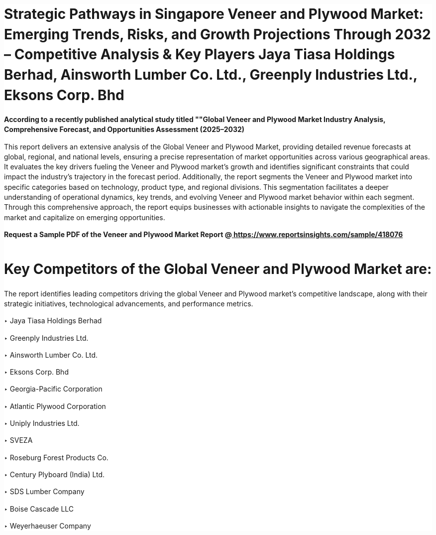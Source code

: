 # Strategic Pathways in Singapore Veneer and Plywood Market: Emerging Trends, Risks, and Growth Projections Through 2032 – Competitive Analysis & Key Players Jaya Tiasa Holdings Berhad, Ainsworth Lumber Co. Ltd., Greenply Industries Ltd., Eksons Corp. Bhd

<strong>According to a recently published analytical study titled ""Global Veneer and Plywood Market Industry Analysis, Comprehensive Forecast, and Opportunities Assessment (2025–2032)</strong>

This report delivers an extensive analysis of the Global Veneer and Plywood Market, providing detailed revenue forecasts at global, regional, and national levels, ensuring a precise representation of market opportunities across various geographical areas. It evaluates the key drivers fueling the Veneer and Plywood market’s growth and identifies significant constraints that could impact the industry’s trajectory in the forecast period. Additionally, the report segments the Veneer and Plywood market into specific categories based on technology, product type, and regional divisions. This segmentation facilitates a deeper understanding of operational dynamics, key trends, and evolving Veneer and Plywood market behavior within each segment. Through this comprehensive approach, the report equips businesses with actionable insights to navigate the complexities of the market and capitalize on emerging opportunities.

<strong>Request a Sample PDF of the Veneer and Plywood Market Report </strong><strong>@<a href=https://www.reportsinsights.com/sample/418076> https://www.reportsinsights.com/sample/418076</a></strong></font>

# <strong>Key Competitors of the Global Veneer and Plywood Market are:</strong>

The report identifies leading competitors driving the global Veneer and Plywood market’s competitive landscape, along with their strategic initiatives, technological advancements, and performance metrics.

‣ Jaya Tiasa Holdings Berhad

‣ Greenply Industries Ltd.

‣ Ainsworth Lumber Co. Ltd.

‣ Eksons Corp. Bhd

‣ Georgia-Pacific Corporation

‣ Atlantic Plywood Corporation

‣ Uniply Industries Ltd.

‣ SVEZA

‣ Roseburg Forest Products Co.

‣ Century Plyboard (India) Ltd.

‣ SDS Lumber Company

‣ Boise Cascade LLC

‣ Weyerhaeuser Company
